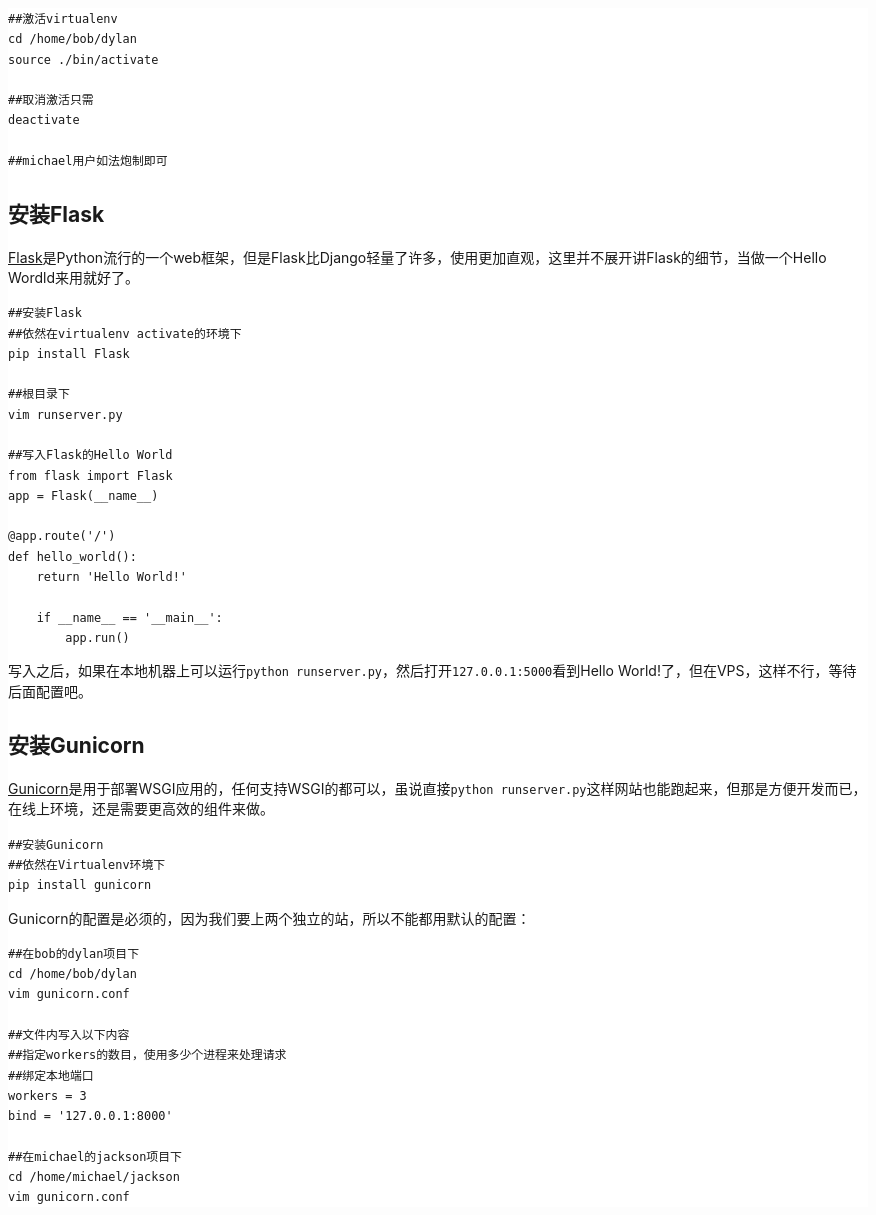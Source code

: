     ##激活virtualenv
    cd /home/bob/dylan
    source ./bin/activate

    ##取消激活只需
    deactivate

    ##michael用户如法炮制即可

## 安装Flask
[Flask][Flask]是Python流行的一个web框架，但是Flask比Django轻量了许多，使用更加直观，这里并不展开讲Flask的细节，当做一个Hello Wordld来用就好了。

    ##安装Flask
    ##依然在virtualenv activate的环境下
    pip install Flask

    ##根目录下
    vim runserver.py

    ##写入Flask的Hello World
    from flask import Flask
    app = Flask(__name__)

    @app.route('/')
    def hello_world():
        return 'Hello World!'

        if __name__ == '__main__':
            app.run()

写入之后，如果在本地机器上可以运行`python runserver.py`，然后打开`127.0.0.1:5000`看到Hello World!了，但在VPS，这样不行，等待后面配置吧。

## 安装Gunicorn
[Gunicorn][Gu]是用于部署WSGI应用的，任何支持WSGI的都可以，虽说直接`python runserver.py`这样网站也能跑起来，但那是方便开发而已，在线上环境，还是需要更高效的组件来做。

    ##安装Gunicorn
    ##依然在Virtualenv环境下
    pip install gunicorn

Gunicorn的配置是必须的，因为我们要上两个独立的站，所以不能都用默认的配置：

    ##在bob的dylan项目下
    cd /home/bob/dylan
    vim gunicorn.conf

    ##文件内写入以下内容
    ##指定workers的数目，使用多少个进程来处理请求
    ##绑定本地端口
    workers = 3
    bind = '127.0.0.1:8000'

    ##在michael的jackson项目下
    cd /home/michael/jackson
    vim gunicorn.conf


[DO]: https://www.digitalocean.com/?refcode=f95f7297ed94 "DigitalOcean"
[VE]: http://www.virtualenv.org/en/latest/ "Virtualenv"
[Flask]: http://flask.pocoo.org/docs/ "Flask"
[GU]: http://gunicorn.org/ "Gunicorn"
[SV]: http://supervisord.org/ "Supervisor"
[Nginx]: http://nginx.com/ "Nginx"
[BeiYuu]:    http://beiyuu.com  "BeiYuu"